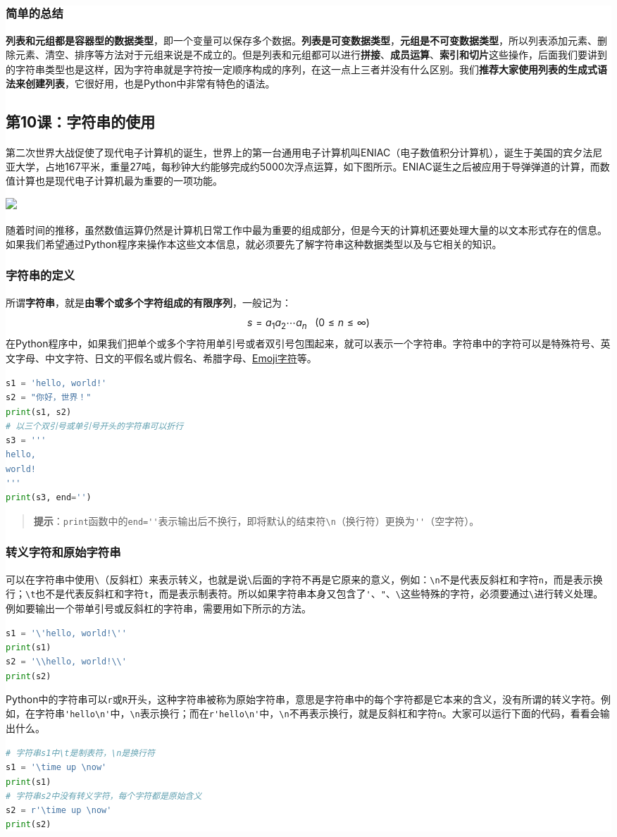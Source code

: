 ### 简单的总结

**列表和元组都是容器型的数据类型**，即一个变量可以保存多个数据。**列表是可变数据类型**，**元组是不可变数据类型**，所以列表添加元素、删除元素、清空、排序等方法对于元组来说是不成立的。但是列表和元组都可以进行**拼接**、**成员运算**、**索引和切片**这些操作，后面我们要讲到的字符串类型也是这样，因为字符串就是字符按一定顺序构成的序列，在这一点上三者并没有什么区别。我们**推荐大家使用列表的生成式语法来创建列表**，它很好用，也是Python中非常有特色的语法。
## 第10课：字符串的使用

第二次世界大战促使了现代电子计算机的诞生，世界上的第一台通用电子计算机叫ENIAC（电子数值积分计算机），诞生于美国的宾夕法尼亚大学，占地167平米，重量27吨，每秒钟大约能够完成约5000次浮点运算，如下图所示。ENIAC诞生之后被应用于导弹弹道的计算，而数值计算也是现代电子计算机最为重要的一项功能。

<img src="https://gitee.com/jackfrued/mypic/raw/master/20210727163610.jpg" width="65%">

随着时间的推移，虽然数值运算仍然是计算机日常工作中最为重要的组成部分，但是今天的计算机还要处理大量的以文本形式存在的信息。如果我们希望通过Python程序来操作本这些文本信息，就必须要先了解字符串这种数据类型以及与它相关的知识。

### 字符串的定义

所谓**字符串**，就是**由零个或多个字符组成的有限序列**，一般记为：
$$
s = a_1a_2 \cdots a_n \,\,\,\,\, (0 \le n \le \infty)
$$
在Python程序中，如果我们把单个或多个字符用单引号或者双引号包围起来，就可以表示一个字符串。字符串中的字符可以是特殊符号、英文字母、中文字符、日文的平假名或片假名、希腊字母、[Emoji字符](<http://www.ruanyifeng.com/blog/2017/04/emoji.html>)等。

```Python
s1 = 'hello, world!'
s2 = "你好，世界！"
print(s1, s2)
# 以三个双引号或单引号开头的字符串可以折行
s3 = '''
hello, 
world!
'''
print(s3, end='')
```

> **提示**：`print`函数中的`end=''`表示输出后不换行，即将默认的结束符`\n`（换行符）更换为`''`（空字符）。

### 转义字符和原始字符串

可以在字符串中使用`\`（反斜杠）来表示转义，也就是说`\`后面的字符不再是它原来的意义，例如：`\n`不是代表反斜杠和字符`n`，而是表示换行；`\t`也不是代表反斜杠和字符`t`，而是表示制表符。所以如果字符串本身又包含了`'`、`"`、`\`这些特殊的字符，必须要通过`\`进行转义处理。例如要输出一个带单引号或反斜杠的字符串，需要用如下所示的方法。

```Python
s1 = '\'hello, world!\''
print(s1)
s2 = '\\hello, world!\\'
print(s2)
```

Python中的字符串可以`r`或`R`开头，这种字符串被称为原始字符串，意思是字符串中的每个字符都是它本来的含义，没有所谓的转义字符。例如，在字符串`'hello\n'`中，`\n`表示换行；而在`r'hello\n'`中，`\n`不再表示换行，就是反斜杠和字符`n`。大家可以运行下面的代码，看看会输出什么。

```Python
# 字符串s1中\t是制表符，\n是换行符
s1 = '\time up \now'
print(s1)
# 字符串s2中没有转义字符，每个字符都是原始含义
s2 = r'\time up \now'
print(s2)
```

